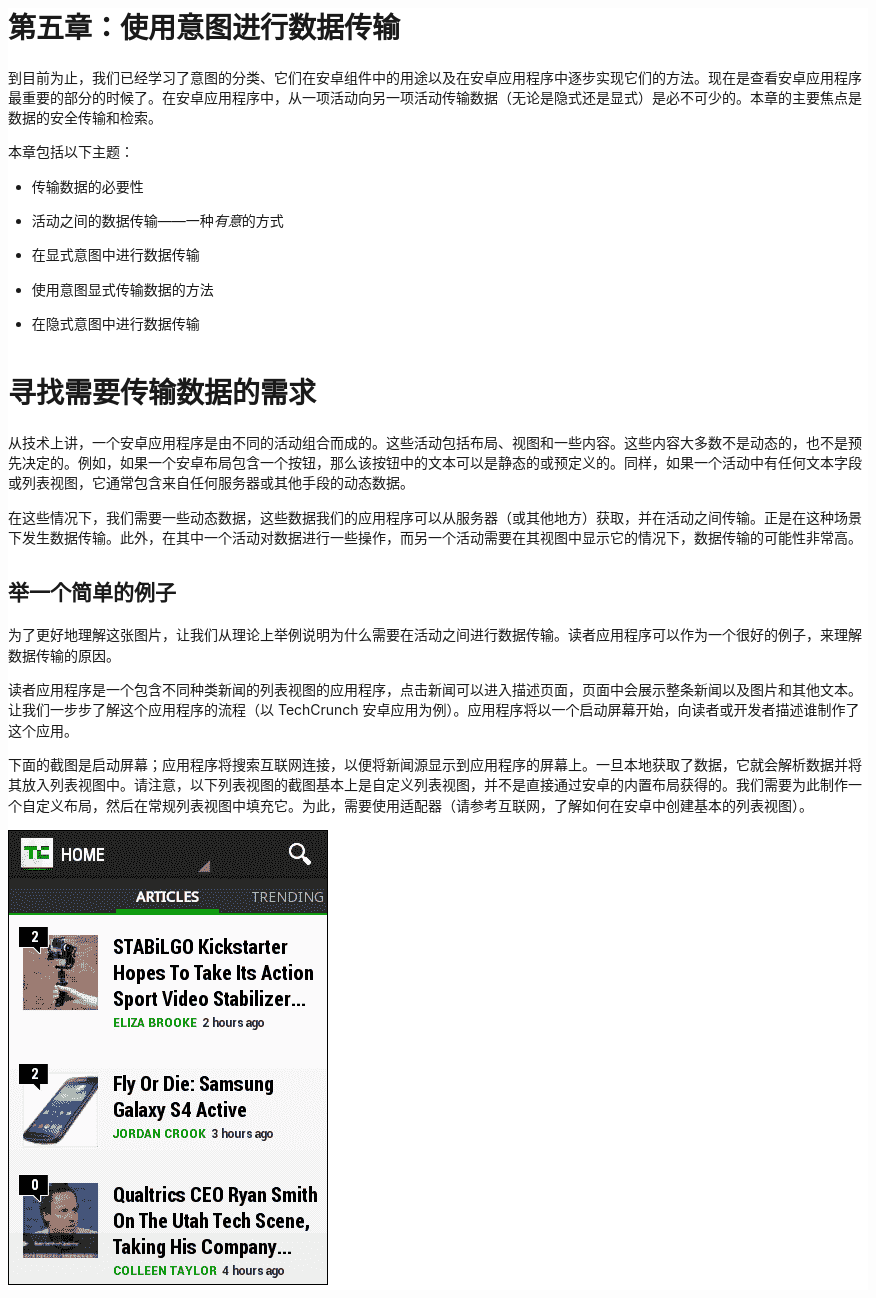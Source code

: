 # 第五章：使用意图进行数据传输

到目前为止，我们已经学习了意图的分类、它们在安卓组件中的用途以及在安卓应用程序中逐步实现它们的方法。现在是查看安卓应用程序最重要的部分的时候了。在安卓应用程序中，从一项活动向另一项活动传输数据（无论是隐式还是显式）是必不可少的。本章的主要焦点是数据的安全传输和检索。

本章包括以下主题：

+   传输数据的必要性

+   活动之间的数据传输——一种*有意*的方式

+   在显式意图中进行数据传输

+   使用意图显式传输数据的方法

+   在隐式意图中进行数据传输

# 寻找需要传输数据的需求

从技术上讲，一个安卓应用程序是由不同的活动组合而成的。这些活动包括布局、视图和一些内容。这些内容大多数不是动态的，也不是预先决定的。例如，如果一个安卓布局包含一个按钮，那么该按钮中的文本可以是静态的或预定义的。同样，如果一个活动中有任何文本字段或列表视图，它通常包含来自任何服务器或其他手段的动态数据。

在这些情况下，我们需要一些动态数据，这些数据我们的应用程序可以从服务器（或其他地方）获取，并在活动之间传输。正是在这种场景下发生数据传输。此外，在其中一个活动对数据进行一些操作，而另一个活动需要在其视图中显示它的情况下，数据传输的可能性非常高。

## 举一个简单的例子

为了更好地理解这张图片，让我们从理论上举例说明为什么需要在活动之间进行数据传输。读者应用程序可以作为一个很好的例子，来理解数据传输的原因。

读者应用程序是一个包含不同种类新闻的列表视图的应用程序，点击新闻可以进入描述页面，页面中会展示整条新闻以及图片和其他文本。让我们一步步了解这个应用程序的流程（以 TechCrunch 安卓应用为例）。应用程序将以一个启动屏幕开始，向读者或开发者描述谁制作了这个应用。

下面的截图是启动屏幕；应用程序将搜索互联网连接，以便将新闻源显示到应用程序的屏幕上。一旦本地获取了数据，它就会解析数据并将其放入列表视图中。请注意，以下列表视图的截图基本上是自定义列表视图，并不是直接通过安卓的内置布局获得的。我们需要为此制作一个自定义布局，然后在常规列表视图中填充它。为此，需要使用适配器（请参考互联网，了解如何在安卓中创建基本的列表视图）。

![举一个简单的例子](img/9639_05_01.jpg)
